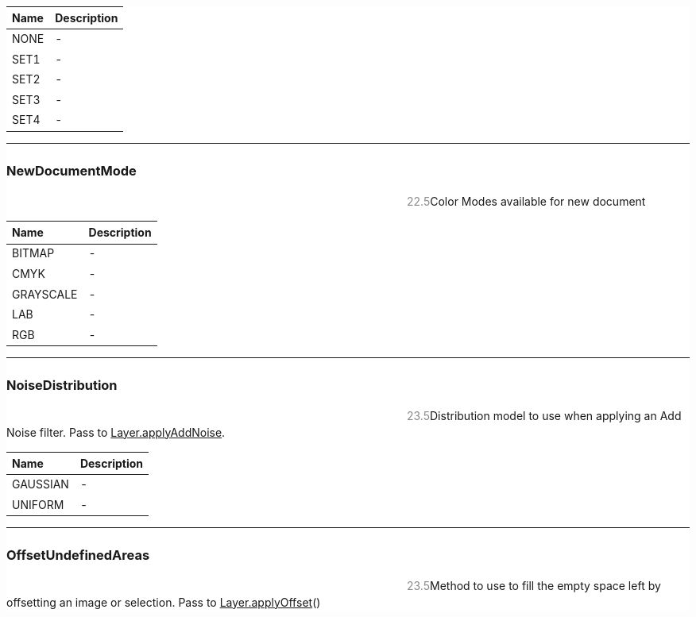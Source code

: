 | Name | Description |
| :------ | :------ |
| NONE | - |
| SET1 | - |
| SET2 | - |
| SET3 | - |
| SET4 | - |

___

### NewDocumentMode
<span class="minversion" style="display: block; margin-bottom: -1em; margin-left: 36em; float:left; opacity:0.5;">22.5</span>

Color Modes available for new document

| Name | Description |
| :------ | :------ |
| BITMAP | - |
| CMYK | - |
| GRAYSCALE | - |
| LAB | - |
| RGB | - |

___

### NoiseDistribution
<span class="minversion" style="display: block; margin-bottom: -1em; margin-left: 36em; float:left; opacity:0.5;">23.5</span>

Distribution model to use when applying an Add Noise filter. Pass to [Layer.applyAddNoise](/ps_reference/classes/layer/#applyaddnoise).

| Name | Description |
| :------ | :------ |
| GAUSSIAN | - |
| UNIFORM | - |

___

### OffsetUndefinedAreas
<span class="minversion" style="display: block; margin-bottom: -1em; margin-left: 36em; float:left; opacity:0.5;">23.5</span>

Method to use to fill the empty space left by offsetting an image or selection.
Pass to [Layer.applyOffset](/ps_reference/classes/layer/#applyoffset)()
